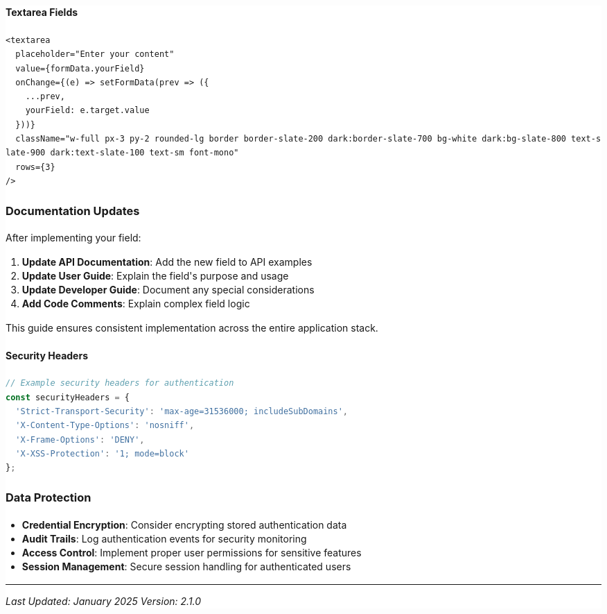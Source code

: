#### Textarea Fields
```tsx
<textarea
  placeholder="Enter your content"
  value={formData.yourField}
  onChange={(e) => setFormData(prev => ({
    ...prev,
    yourField: e.target.value
  }))}
  className="w-full px-3 py-2 rounded-lg border border-slate-200 dark:border-slate-700 bg-white dark:bg-slate-800 text-slate-900 dark:text-slate-100 text-sm font-mono"
  rows={3}
/>
```

### Documentation Updates

After implementing your field:

1. **Update API Documentation**: Add the new field to API examples
2. **Update User Guide**: Explain the field's purpose and usage
3. **Update Developer Guide**: Document any special considerations
4. **Add Code Comments**: Explain complex field logic

This guide ensures consistent implementation across the entire application stack.

#### Security Headers
```typescript
// Example security headers for authentication
const securityHeaders = {
  'Strict-Transport-Security': 'max-age=31536000; includeSubDomains',
  'X-Content-Type-Options': 'nosniff',
  'X-Frame-Options': 'DENY',
  'X-XSS-Protection': '1; mode=block'
};
```

### Data Protection
- **Credential Encryption**: Consider encrypting stored authentication data
- **Audit Trails**: Log authentication events for security monitoring
- **Access Control**: Implement proper user permissions for sensitive features
- **Session Management**: Secure session handling for authenticated users

---

*Last Updated: January 2025*
*Version: 2.1.0*
